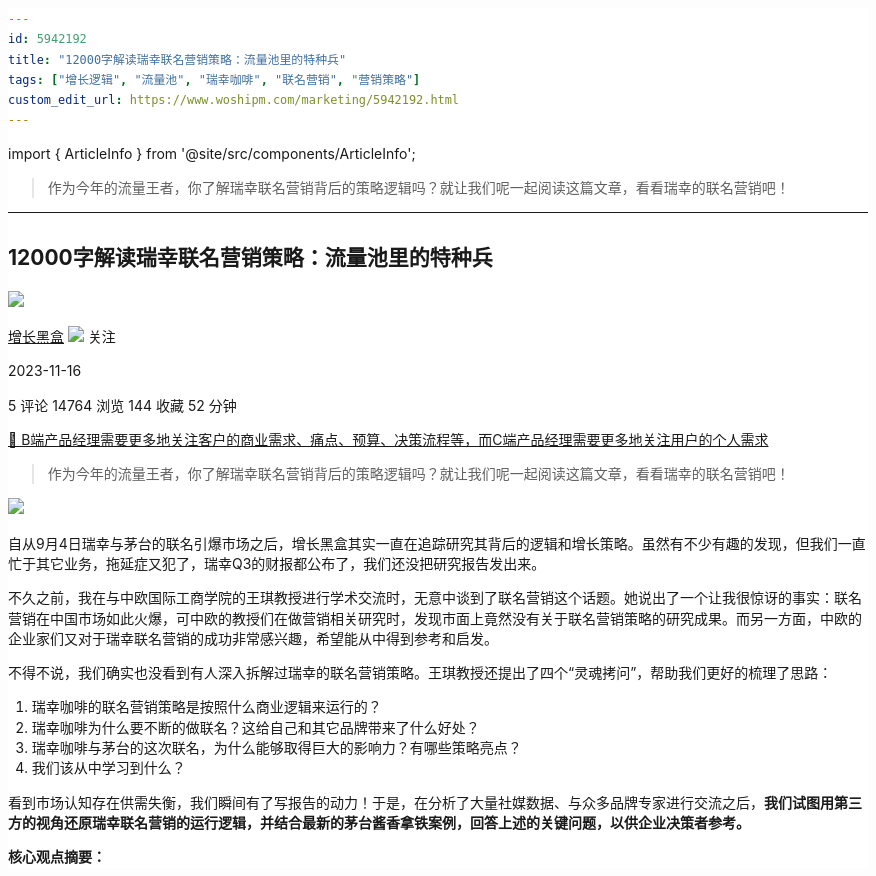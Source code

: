 ```yaml
---
id: 5942192
title: "12000字解读瑞幸联名营销策略：流量池里的特种兵"
tags: ["增长逻辑", "流量池", "瑞幸咖啡", "联名营销", "营销策略"]
custom_edit_url: https://www.woshipm.com/marketing/5942192.html
---
```

import { ArticleInfo } from '@site/src/components/ArticleInfo';

<ArticleInfo
    author="增长黑盒"
    authorLink="https://www.woshipm.com/u/1506373"
    published="2023-11-16"
    views={14764}
    comments={5}
    collects={144}
/>

> 作为今年的流量王者，你了解瑞幸联名营销背后的策略逻辑吗？就让我们呢一起阅读这篇文章，看看瑞幸的联名营销吧！

---

## 12000字解读瑞幸联名营销策略：流量池里的特种兵

[![](https://static.woshipm.com/view/woshipm_api_def_20230320164655_1778.png?imageView2/1/w/72/h/72/q/100)](https://www.woshipm.com/u/1506373)

[增长黑盒](https://www.woshipm.com/u/1506373) ![](https://static.woshipm.com/tag/1122_1@2x.png) 关注

2023-11-16

5 评论 14764 浏览 144 收藏 52 分钟

[🔗 B端产品经理需要更多地关注客户的商业需求、痛点、预算、决策流程等，而C端产品经理需要更多地关注用户的个人需求](https://ke.qidianla.com/courses/bcpm)

> 作为今年的流量王者，你了解瑞幸联名营销背后的策略逻辑吗？就让我们呢一起阅读这篇文章，看看瑞幸的联名营销吧！

![](https://image.woshipm.com/2023/04/14/ccc0c5c8-da8d-11ed-b69c-00163e0b5ff3.png)

自从9月4日瑞幸与茅台的联名引爆市场之后，增长黑盒其实一直在追踪研究其背后的逻辑和增长策略。虽然有不少有趣的发现，但我们一直忙于其它业务，拖延症又犯了，瑞幸Q3的财报都公布了，我们还没把研究报告发出来。

不久之前，我在与中欧国际工商学院的王琪教授进行学术交流时，无意中谈到了联名营销这个话题。她说出了一个让我很惊讶的事实：联名营销在中国市场如此火爆，可中欧的教授们在做营销相关研究时，发现市面上竟然没有关于联名营销策略的研究成果。而另一方面，中欧的企业家们又对于瑞幸联名营销的成功非常感兴趣，希望能从中得到参考和启发。

不得不说，我们确实也没看到有人深入拆解过瑞幸的联名营销策略。王琪教授还提出了四个“灵魂拷问”，帮助我们更好的梳理了思路：

1.  瑞幸咖啡的联名营销策略是按照什么商业逻辑来运行的？
2.  瑞幸咖啡为什么要不断的做联名？这给自己和其它品牌带来了什么好处？
3.  瑞幸咖啡与茅台的这次联名，为什么能够取得巨大的影响力？有哪些策略亮点？
4.  我们该从中学习到什么？

看到市场认知存在供需失衡，我们瞬间有了写报告的动力！于是，在分析了大量社媒数据、与众多品牌专家进行交流之后，**我们试图用第三方的视角还原瑞幸联名营销的运行逻辑，并结合最新的茅台酱香拿铁案例，回答上述的关键问题，以供企业决策者参考。**

**核心观点摘要：**
